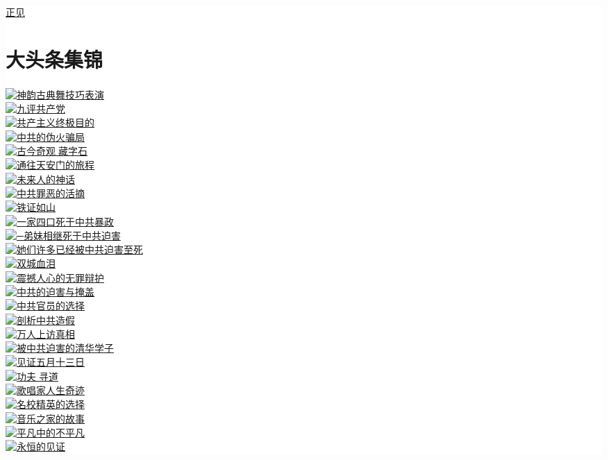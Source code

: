 <a href="https://d27l6dsifacvoi.cloudfront.net/8?vxgcg" target="_blank">正见</a></p></td></tr><tr><td width="742"><h3><p><strong><h1 class="inline-title font-size-inherit">大头条集锦</h1></strong></p></h3></td><td VALIGN=TOP rowspan=50><a href="https://dji9op5pg7op5.cloudfront.net/video/play/1034.html" target="_blank"><img width="130" src="https://raw.githubusercontent.com/1992513/djy/master/gb/130/gudianwu.jpg" title="神韵古典舞技巧表演" alt="神韵古典舞技巧表演"></a><br><a href="https://dji9op5pg7op5.cloudfront.net/video/play/1154.html" target="_blank"><img width="130" src="https://raw.githubusercontent.com/1992513/djy/master/gb/130/9ping.jpg" title="九评共产党" alt="九评共产党"></a><br><a href="https://dji9op5pg7op5.cloudfront.net/video/play/1118.html" target="_blank"><img width="130" src="https://raw.githubusercontent.com/1992513/djy/master/gb/130/communism.jpg" title="共产主义终极目的" alt="共产主义终极目的"></a><br><a href="https://dji9op5pg7op5.cloudfront.net/video/play/1.html" target="_blank"><img width="130" src="https://raw.githubusercontent.com/1992513/djy/master/gb/130/weihuo.jpg" title="中共的伪火骗局" alt="中共的伪火骗局"></a><br><a href="https://dji9op5pg7op5.cloudfront.net/video/play/2.html" target="_blank"><img width="130" src="https://raw.githubusercontent.com/1992513/djy/master/gb/130/changzhi.jpg" title="古今奇观 藏字石" alt="古今奇观 藏字石"></a><br><a href="https://dji9op5pg7op5.cloudfront.net/video/play/1044.html" target="_blank"><img width="130" src="https://raw.githubusercontent.com/1992513/djy/master/gb/130/tianan.jpg" title="通往天安门的旅程" alt="通往天安门的旅程"></a><br><a href="https://dji9op5pg7op5.cloudfront.net/video/play/49.html" target="_blank"><img width="130" src="https://raw.githubusercontent.com/1992513/djy/master/gb/130/weilai.jpg" title="未来人的神话" alt="未来人的神话"></a><br><a href="https://dji9op5pg7op5.cloudfront.net/video/play/1216.html" target="_blank"><img width="130" src="https://raw.githubusercontent.com/1992513/djy/master/gb/130/ji-zy.jpg" title="中共罪恶的活摘" alt="中共罪恶的活摘"></a><br><a href="https://dji9op5pg7op5.cloudfront.net/video/play/1080.html" target="_blank"><img width="130" src="https://raw.githubusercontent.com/1992513/djy/master/gb/130/huozhai.jpg" title="铁证如山" alt="铁证如山"></a><br><a href="https://dji9op5pg7op5.cloudfront.net/video/play/149.html" target="_blank"><img width="130" src="https://raw.githubusercontent.com/1992513/djy/master/gb/130/4ke.jpg" title="一家四口死于中共暴政" alt="一家四口死于中共暴政"></a><br><a href="https://dji9op5pg7op5.cloudfront.net/video/play/150.html" target="_blank"><img width="130" src="https://raw.githubusercontent.com/1992513/djy/master/gb/130/jie-di.jpg" title="─弟妹相继死于中共迫害" alt="─弟妹相继死于中共迫害"></a><br><a href="https://dji9op5pg7op5.cloudfront.net/video/play/154.html" target="_blank"><img width="130" src="https://raw.githubusercontent.com/1992513/djy/master/gb/130/ma-sj.jpg" title="她们许多已经被中共迫害至死" alt="她们许多已经被中共迫害至死"></a><br><a href="https://dji9op5pg7op5.cloudfront.net/video/play/153.html" target="_blank"><img width="130" src="https://raw.githubusercontent.com/1992513/djy/master/gb/130/shuan-cxl.jpg" title="双城血泪" alt="双城血泪"></a><br><a href="https://dji9op5pg7op5.cloudfront.net/video/play/21.html" target="_blank"><img width="130" src="https://raw.githubusercontent.com/1992513/djy/master/gb/130/wu-zbh.jpg" title="震撼人心的无罪辩护" alt="震撼人心的无罪辩护"></a><br><a href="https://dji9op5pg7op5.cloudfront.net/video/play/158.html" target="_blank"><img width="130" src="https://raw.githubusercontent.com/1992513/djy/master/gb/130/6c10-720.jpg" title="中共的迫害与掩盖" alt="中共的迫害与掩盖"></a><br><a href="https://dji9op5pg7op5.cloudfront.net/video/play/30.html" target="_blank"><img width="130" src="https://raw.githubusercontent.com/1992513/djy/master/gb/130/xian-z.jpg" title="中共官员的选择" alt="中共官员的选择"></a><br><a href="https://dji9op5pg7op5.cloudfront.net/video/play/3.html" target="_blank"><img width="130" src="https://raw.githubusercontent.com/1992513/djy/master/gb/130/1400l.jpg" title="剖析中共造假" alt="剖析中共造假"></a><br><a href="https://dji9op5pg7op5.cloudfront.net/video/play/1103.html" target="_blank"><img width="130" src="https://raw.githubusercontent.com/1992513/djy/master/gb/130/425.jpg" title="万人上访真相" alt="万人上访真相"></a><br><a href="https://dji9op5pg7op5.cloudfront.net/video/play/121.html" target="_blank"><img width="130" src="https://raw.githubusercontent.com/1992513/djy/master/gb/130/qing-h.jpg" title="被中共迫害的清华学子" alt="被中共迫害的清华学子"></a><br><a href="https://dji9op5pg7op5.cloudfront.net/video/play/14.html" target="_blank"><img width="130" src="https://raw.githubusercontent.com/1992513/djy/master/gb/130/jian-z513.jpg" title="见证五月十三日" alt="见证五月十三日"></a><br><a href="https://dji9op5pg7op5.cloudfront.net/video/play/1096.html" target="_blank"><img width="130" src="https://raw.githubusercontent.com/1992513/djy/master/gb/130/gongfu.jpg" title="功夫 寻道" alt="功夫 寻道"></a><br><a href="https://dji9op5pg7op5.cloudfront.net/video/play/1104.html" target="_blank"><img width="130" src="https://raw.githubusercontent.com/1992513/djy/master/gb/130/guangguimian.jpg" title="歌唱家人生奇迹" alt="歌唱家人生奇迹"></a><br><a href="https://dji9op5pg7op5.cloudfront.net/video/play/163.html" target="_blank"><img width="130" src="https://raw.githubusercontent.com/1992513/djy/master/gb/130/ming-jjy.jpg" title="名校精英的选择" alt="名校精英的选择"></a><br><a href="https://dji9op5pg7op5.cloudfront.net/video/play/18.html" target="_blank"><img width="130" src="https://raw.githubusercontent.com/1992513/djy/master/gb/130/yin-lj.jpg" title="音乐之家的故事" alt="音乐之家的故事"></a><br><a href="https://dji9op5pg7op5.cloudfront.net/video/play/33.html" target="_blank"><img width="130" src="https://raw.githubusercontent.com/1992513/djy/master/gb/130/ming-hsf.jpg" title="平凡中的不平凡" alt="平凡中的不平凡"></a><br><a href="https://github.com/1992513/www/blob/master/README.md?dfh#9" target="_blank"><img width="130" src="https://raw.githubusercontent.com/1992513/djy/master/gb/130/yong-h.jpg" title="永恒的见证"  alt="永恒的见证"></a><br>